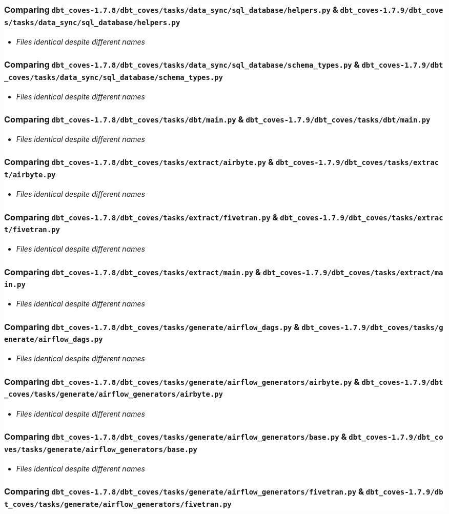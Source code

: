 ### Comparing `dbt_coves-1.7.8/dbt_coves/tasks/data_sync/sql_database/helpers.py` & `dbt_coves-1.7.9/dbt_coves/tasks/data_sync/sql_database/helpers.py`

 * *Files identical despite different names*

### Comparing `dbt_coves-1.7.8/dbt_coves/tasks/data_sync/sql_database/schema_types.py` & `dbt_coves-1.7.9/dbt_coves/tasks/data_sync/sql_database/schema_types.py`

 * *Files identical despite different names*

### Comparing `dbt_coves-1.7.8/dbt_coves/tasks/dbt/main.py` & `dbt_coves-1.7.9/dbt_coves/tasks/dbt/main.py`

 * *Files identical despite different names*

### Comparing `dbt_coves-1.7.8/dbt_coves/tasks/extract/airbyte.py` & `dbt_coves-1.7.9/dbt_coves/tasks/extract/airbyte.py`

 * *Files identical despite different names*

### Comparing `dbt_coves-1.7.8/dbt_coves/tasks/extract/fivetran.py` & `dbt_coves-1.7.9/dbt_coves/tasks/extract/fivetran.py`

 * *Files identical despite different names*

### Comparing `dbt_coves-1.7.8/dbt_coves/tasks/extract/main.py` & `dbt_coves-1.7.9/dbt_coves/tasks/extract/main.py`

 * *Files identical despite different names*

### Comparing `dbt_coves-1.7.8/dbt_coves/tasks/generate/airflow_dags.py` & `dbt_coves-1.7.9/dbt_coves/tasks/generate/airflow_dags.py`

 * *Files identical despite different names*

### Comparing `dbt_coves-1.7.8/dbt_coves/tasks/generate/airflow_generators/airbyte.py` & `dbt_coves-1.7.9/dbt_coves/tasks/generate/airflow_generators/airbyte.py`

 * *Files identical despite different names*

### Comparing `dbt_coves-1.7.8/dbt_coves/tasks/generate/airflow_generators/base.py` & `dbt_coves-1.7.9/dbt_coves/tasks/generate/airflow_generators/base.py`

 * *Files identical despite different names*

### Comparing `dbt_coves-1.7.8/dbt_coves/tasks/generate/airflow_generators/fivetran.py` & `dbt_coves-1.7.9/dbt_coves/tasks/generate/airflow_generators/fivetran.py`
